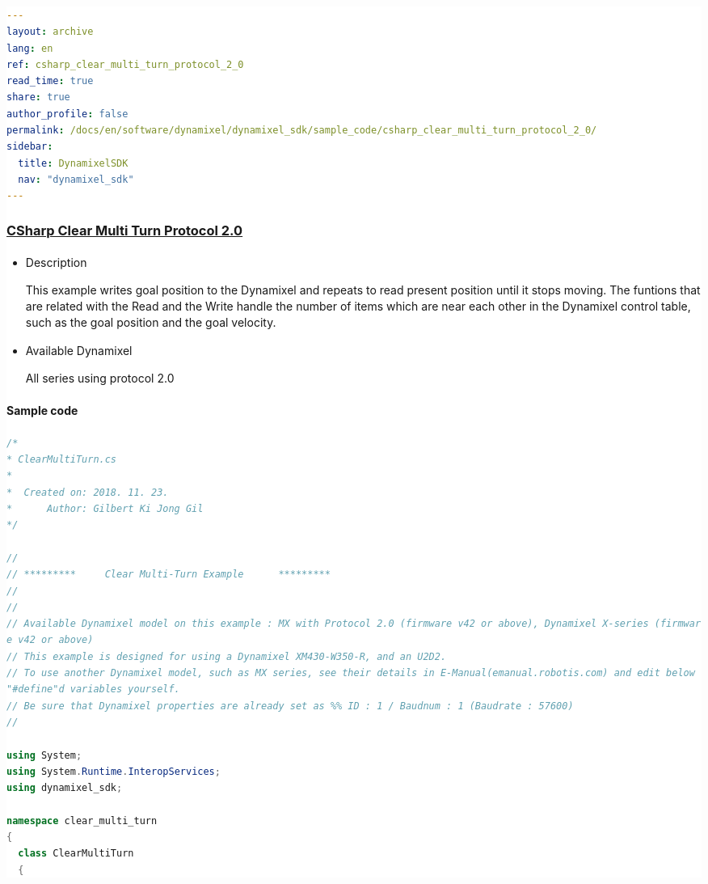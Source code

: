 ```yaml
---
layout: archive
lang: en
ref: csharp_clear_multi_turn_protocol_2_0
read_time: true
share: true
author_profile: false
permalink: /docs/en/software/dynamixel/dynamixel_sdk/sample_code/csharp_clear_multi_turn_protocol_2_0/
sidebar:
  title: DynamixelSDK
  nav: "dynamixel_sdk"
---
```


<div style="counter-reset: h1 5"></div>
<div style="counter-reset: h2 10"></div>
<div style="counter-reset: h3 9"></div>



### [CSharp Clear Multi Turn Protocol 2.0](#csharp-clear-multi-turn-protocol-10)

- Description

  This example writes goal position to the Dynamixel and repeats to read present position until it stops moving. The funtions that are related with the Read and the Write handle the number of items which are near each other in the Dynamixel control table, such as the goal position and the goal velocity.

- Available Dynamixel

  All series using protocol 2.0

#### Sample code


``` cs
/*
* ClearMultiTurn.cs
*
*  Created on: 2018. 11. 23.
*      Author: Gilbert Ki Jong Gil
*/

//
// *********     Clear Multi-Turn Example      *********
//
//
// Available Dynamixel model on this example : MX with Protocol 2.0 (firmware v42 or above), Dynamixel X-series (firmware v42 or above)
// This example is designed for using a Dynamixel XM430-W350-R, and an U2D2.
// To use another Dynamixel model, such as MX series, see their details in E-Manual(emanual.robotis.com) and edit below "#define"d variables yourself.
// Be sure that Dynamixel properties are already set as %% ID : 1 / Baudnum : 1 (Baudrate : 57600)
//

using System;
using System.Runtime.InteropServices;
using dynamixel_sdk;

namespace clear_multi_turn
{
  class ClearMultiTurn
  {
```